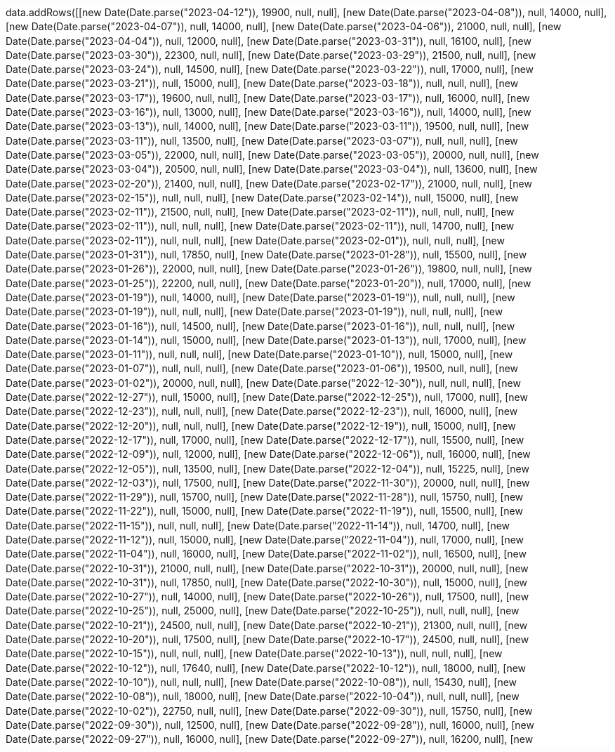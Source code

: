 
data.addRows([[new Date(Date.parse("2023-04-12")), 19900, null, null], [new Date(Date.parse("2023-04-08")), null, 14000, null], [new Date(Date.parse("2023-04-07")), null, 14000, null], [new Date(Date.parse("2023-04-06")), 21000, null, null], [new Date(Date.parse("2023-04-04")), null, 12000, null], [new Date(Date.parse("2023-03-31")), null, 16100, null], [new Date(Date.parse("2023-03-30")), 22300, null, null], [new Date(Date.parse("2023-03-29")), 21500, null, null], [new Date(Date.parse("2023-03-24")), null, 14500, null], [new Date(Date.parse("2023-03-22")), null, 17000, null], [new Date(Date.parse("2023-03-21")), null, 15000, null], [new Date(Date.parse("2023-03-18")), null, null, null], [new Date(Date.parse("2023-03-17")), 19600, null, null], [new Date(Date.parse("2023-03-17")), null, 16000, null], [new Date(Date.parse("2023-03-16")), null, 13000, null], [new Date(Date.parse("2023-03-16")), null, 14000, null], [new Date(Date.parse("2023-03-13")), null, 14000, null], [new Date(Date.parse("2023-03-11")), 19500, null, null], [new Date(Date.parse("2023-03-11")), null, 13500, null], [new Date(Date.parse("2023-03-07")), null, null, null], [new Date(Date.parse("2023-03-05")), 22000, null, null], [new Date(Date.parse("2023-03-05")), 20000, null, null], [new Date(Date.parse("2023-03-04")), 20500, null, null], [new Date(Date.parse("2023-03-04")), null, 13600, null], [new Date(Date.parse("2023-02-20")), 21400, null, null], [new Date(Date.parse("2023-02-17")), 21000, null, null], [new Date(Date.parse("2023-02-15")), null, null, null], [new Date(Date.parse("2023-02-14")), null, 15000, null], [new Date(Date.parse("2023-02-11")), 21500, null, null], [new Date(Date.parse("2023-02-11")), null, null, null], [new Date(Date.parse("2023-02-11")), null, null, null], [new Date(Date.parse("2023-02-11")), null, 14700, null], [new Date(Date.parse("2023-02-11")), null, null, null], [new Date(Date.parse("2023-02-01")), null, null, null], [new Date(Date.parse("2023-01-31")), null, 17850, null], [new Date(Date.parse("2023-01-28")), null, 15500, null], [new Date(Date.parse("2023-01-26")), 22000, null, null], [new Date(Date.parse("2023-01-26")), 19800, null, null], [new Date(Date.parse("2023-01-25")), 22200, null, null], [new Date(Date.parse("2023-01-20")), null, 17000, null], [new Date(Date.parse("2023-01-19")), null, 14000, null], [new Date(Date.parse("2023-01-19")), null, null, null], [new Date(Date.parse("2023-01-19")), null, null, null], [new Date(Date.parse("2023-01-19")), null, null, null], [new Date(Date.parse("2023-01-16")), null, 14500, null], [new Date(Date.parse("2023-01-16")), null, null, null], [new Date(Date.parse("2023-01-14")), null, 15000, null], [new Date(Date.parse("2023-01-13")), null, 17000, null], [new Date(Date.parse("2023-01-11")), null, null, null], [new Date(Date.parse("2023-01-10")), null, 15000, null], [new Date(Date.parse("2023-01-07")), null, null, null], [new Date(Date.parse("2023-01-06")), 19500, null, null], [new Date(Date.parse("2023-01-02")), 20000, null, null], [new Date(Date.parse("2022-12-30")), null, null, null], [new Date(Date.parse("2022-12-27")), null, 15000, null], [new Date(Date.parse("2022-12-25")), null, 17000, null], [new Date(Date.parse("2022-12-23")), null, null, null], [new Date(Date.parse("2022-12-23")), null, 16000, null], [new Date(Date.parse("2022-12-20")), null, null, null], [new Date(Date.parse("2022-12-19")), null, 15000, null], [new Date(Date.parse("2022-12-17")), null, 17000, null], [new Date(Date.parse("2022-12-17")), null, 15500, null], [new Date(Date.parse("2022-12-09")), null, 12000, null], [new Date(Date.parse("2022-12-06")), null, 16000, null], [new Date(Date.parse("2022-12-05")), null, 13500, null], [new Date(Date.parse("2022-12-04")), null, 15225, null], [new Date(Date.parse("2022-12-03")), null, 17500, null], [new Date(Date.parse("2022-11-30")), 20000, null, null], [new Date(Date.parse("2022-11-29")), null, 15700, null], [new Date(Date.parse("2022-11-28")), null, 15750, null], [new Date(Date.parse("2022-11-22")), null, 15000, null], [new Date(Date.parse("2022-11-19")), null, 15500, null], [new Date(Date.parse("2022-11-15")), null, null, null], [new Date(Date.parse("2022-11-14")), null, 14700, null], [new Date(Date.parse("2022-11-12")), null, 15000, null], [new Date(Date.parse("2022-11-04")), null, 17000, null], [new Date(Date.parse("2022-11-04")), null, 16000, null], [new Date(Date.parse("2022-11-02")), null, 16500, null], [new Date(Date.parse("2022-10-31")), 21000, null, null], [new Date(Date.parse("2022-10-31")), 20000, null, null], [new Date(Date.parse("2022-10-31")), null, 17850, null], [new Date(Date.parse("2022-10-30")), null, 15000, null], [new Date(Date.parse("2022-10-27")), null, 14000, null], [new Date(Date.parse("2022-10-26")), null, 17500, null], [new Date(Date.parse("2022-10-25")), null, 25000, null], [new Date(Date.parse("2022-10-25")), null, null, null], [new Date(Date.parse("2022-10-21")), 24500, null, null], [new Date(Date.parse("2022-10-21")), 21300, null, null], [new Date(Date.parse("2022-10-20")), null, 17500, null], [new Date(Date.parse("2022-10-17")), 24500, null, null], [new Date(Date.parse("2022-10-15")), null, null, null], [new Date(Date.parse("2022-10-13")), null, null, null], [new Date(Date.parse("2022-10-12")), null, 17640, null], [new Date(Date.parse("2022-10-12")), null, 18000, null], [new Date(Date.parse("2022-10-10")), null, null, null], [new Date(Date.parse("2022-10-08")), null, 15430, null], [new Date(Date.parse("2022-10-08")), null, 18000, null], [new Date(Date.parse("2022-10-04")), null, null, null], [new Date(Date.parse("2022-10-02")), 22750, null, null], [new Date(Date.parse("2022-09-30")), null, 15750, null], [new Date(Date.parse("2022-09-30")), null, 12500, null], [new Date(Date.parse("2022-09-28")), null, 16000, null], [new Date(Date.parse("2022-09-27")), null, 16000, null], [new Date(Date.parse("2022-09-27")), null, 16200, null], [new